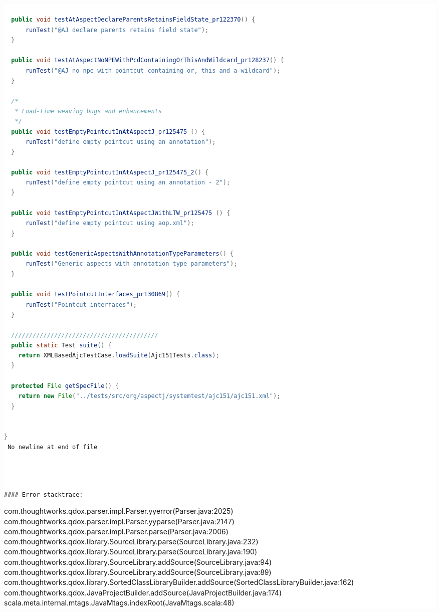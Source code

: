 ```java
  
  public void testAtAspectDeclareParentsRetainsFieldState_pr122370() {
	  runTest("@AJ declare parents retains field state");
  }
  
  public void testAtAspectNoNPEWithPcdContainingOrThisAndWildcard_pr128237() {
	  runTest("@AJ no npe with pointcut containing or, this and a wildcard");
  }
  
  /*
   * Load-time weaving bugs and enhancements
   */
  public void testEmptyPointcutInAtAspectJ_pr125475 () {
	  runTest("define empty pointcut using an annotation"); 
  }

  public void testEmptyPointcutInAtAspectJ_pr125475_2() {
	  runTest("define empty pointcut using an annotation - 2"); 
  }
  
  public void testEmptyPointcutInAtAspectJWithLTW_pr125475 () {
	  runTest("define empty pointcut using aop.xml"); 
  }

  public void testGenericAspectsWithAnnotationTypeParameters() {
	  runTest("Generic aspects with annotation type parameters");
  }
  
  public void testPointcutInterfaces_pr130869() {
	  runTest("Pointcut interfaces");
  }
  
  /////////////////////////////////////////
  public static Test suite() {
    return XMLBasedAjcTestCase.loadSuite(Ajc151Tests.class);
  }

  protected File getSpecFile() {
    return new File("../tests/src/org/aspectj/systemtest/ajc151/ajc151.xml");
  }

  
}
 No newline at end of file
```

```



#### Error stacktrace:

```
com.thoughtworks.qdox.parser.impl.Parser.yyerror(Parser.java:2025)
	com.thoughtworks.qdox.parser.impl.Parser.yyparse(Parser.java:2147)
	com.thoughtworks.qdox.parser.impl.Parser.parse(Parser.java:2006)
	com.thoughtworks.qdox.library.SourceLibrary.parse(SourceLibrary.java:232)
	com.thoughtworks.qdox.library.SourceLibrary.parse(SourceLibrary.java:190)
	com.thoughtworks.qdox.library.SourceLibrary.addSource(SourceLibrary.java:94)
	com.thoughtworks.qdox.library.SourceLibrary.addSource(SourceLibrary.java:89)
	com.thoughtworks.qdox.library.SortedClassLibraryBuilder.addSource(SortedClassLibraryBuilder.java:162)
	com.thoughtworks.qdox.JavaProjectBuilder.addSource(JavaProjectBuilder.java:174)
	scala.meta.internal.mtags.JavaMtags.indexRoot(JavaMtags.scala:48)